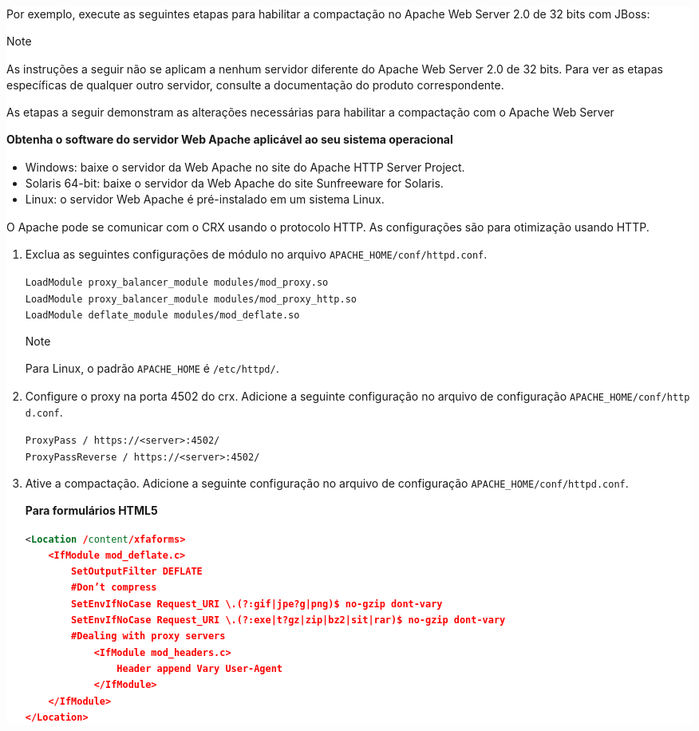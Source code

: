 Por exemplo, execute as seguintes etapas para habilitar a compactação no Apache Web Server 2.0 de 32 bits com JBoss:

>[!NOTE]
>
>As instruções a seguir não se aplicam a nenhum servidor diferente do Apache Web Server 2.0 de 32 bits. Para ver as etapas específicas de qualquer outro servidor, consulte a documentação do produto correspondente.

As etapas a seguir demonstram as alterações necessárias para habilitar a compactação com o Apache Web Server

**Obtenha o software do servidor Web Apache aplicável ao seu sistema operacional**

* Windows: baixe o servidor da Web Apache no site do Apache HTTP Server Project.
* Solaris 64-bit: baixe o servidor da Web Apache do site Sunfreeware for Solaris.
* Linux: o servidor Web Apache é pré-instalado em um sistema Linux.

O Apache pode se comunicar com o CRX usando o protocolo HTTP. As configurações são para otimização usando HTTP.

1. Exclua as seguintes configurações de módulo no arquivo `APACHE_HOME/conf/httpd.conf`.

   ```shell
   LoadModule proxy_balancer_module modules/mod_proxy.so
   LoadModule proxy_balancer_module modules/mod_proxy_http.so
   LoadModule deflate_module modules/mod_deflate.so
   ```

   >[!NOTE]
   >
   >Para Linux, o padrão `APACHE_HOME` é `/etc/httpd/`.

1. Configure o proxy na porta 4502 do crx.
Adicione a seguinte configuração no arquivo de configuração `APACHE_HOME/conf/httpd.conf`.

   ```shell
   ProxyPass / https://<server>:4502/
   ProxyPassReverse / https://<server>:4502/
   ```

1. Ative a compactação. Adicione a seguinte configuração no arquivo de configuração `APACHE_HOME/conf/httpd.conf`.

   **Para formulários HTML5**

   ```xml
   <Location /content/xfaforms>
       <IfModule mod_deflate.c>
           SetOutputFilter DEFLATE
           #Don’t compress
           SetEnvIfNoCase Request_URI \.(?:gif|jpe?g|png)$ no-gzip dont-vary
           SetEnvIfNoCase Request_URI \.(?:exe|t?gz|zip|bz2|sit|rar)$ no-gzip dont-vary
           #Dealing with proxy servers
               <IfModule mod_headers.c>
                   Header append Vary User-Agent
               </IfModule>
       </IfModule>
   </Location>
   ```
